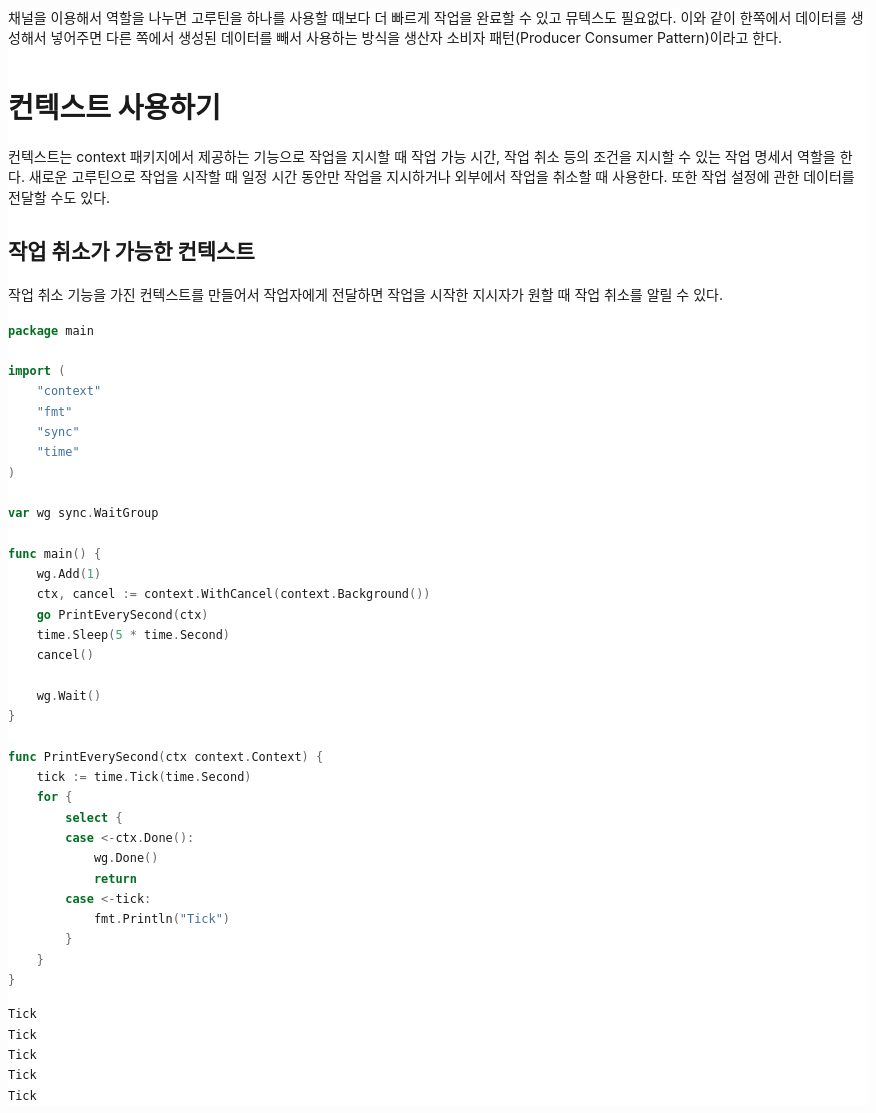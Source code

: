 채널을 이용해서 역할을 나누면 고루틴을 하나를 사용할 때보다 더 빠르게 작업을 완료할 수 있고 뮤텍스도 필요없다.
이와 같이 한쪽에서 데이터를 생성해서 넣어주면 다른 쪽에서 생성된 데이터를 빼서 사용하는 방식을 생산자 소비자 패턴(Producer Consumer Pattern)이라고 한다. 

# 컨텍스트 사용하기
컨텍스트는 context 패키지에서 제공하는 기능으로 작업을 지시할 때 작업 가능 시간, 작업 취소 등의 조건을 지시할 수 있는 작업 명세서 역할을 한다. 새로운 고루틴으로 작업을 시작할 때 일정 시간 동안만 작업을 지시하거나 외부에서 작업을 취소할 때 사용한다. 또한 작업 설정에 관한 데이터를 전달할 수도 있다. 

## 작업 취소가 가능한 컨텍스트
작업 취소 기능을 가진 컨텍스트를 만들어서 작업자에게 전달하면 작업을 시작한 지시자가 원할 때 작업 취소를 알릴 수 있다.

```go
package main

import (
	"context"
	"fmt"
	"sync"
	"time"
)

var wg sync.WaitGroup

func main() {
	wg.Add(1)
	ctx, cancel := context.WithCancel(context.Background())
	go PrintEverySecond(ctx)
	time.Sleep(5 * time.Second)
	cancel()

	wg.Wait()
}

func PrintEverySecond(ctx context.Context) {
	tick := time.Tick(time.Second)
	for {
		select {
		case <-ctx.Done():
			wg.Done()
			return
		case <-tick:
			fmt.Println("Tick")
		}
	}
}
```

```
Tick
Tick
Tick
Tick
Tick
```
